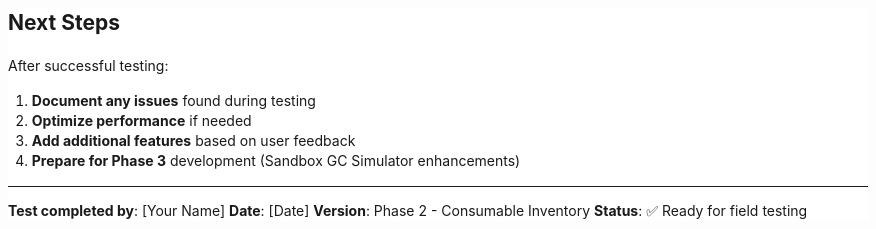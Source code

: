 ## Next Steps

After successful testing:
1. **Document any issues** found during testing
2. **Optimize performance** if needed
3. **Add additional features** based on user feedback
4. **Prepare for Phase 3** development (Sandbox GC Simulator enhancements)

---

**Test completed by**: [Your Name]
**Date**: [Date]
**Version**: Phase 2 - Consumable Inventory
**Status**: ✅ Ready for field testing
